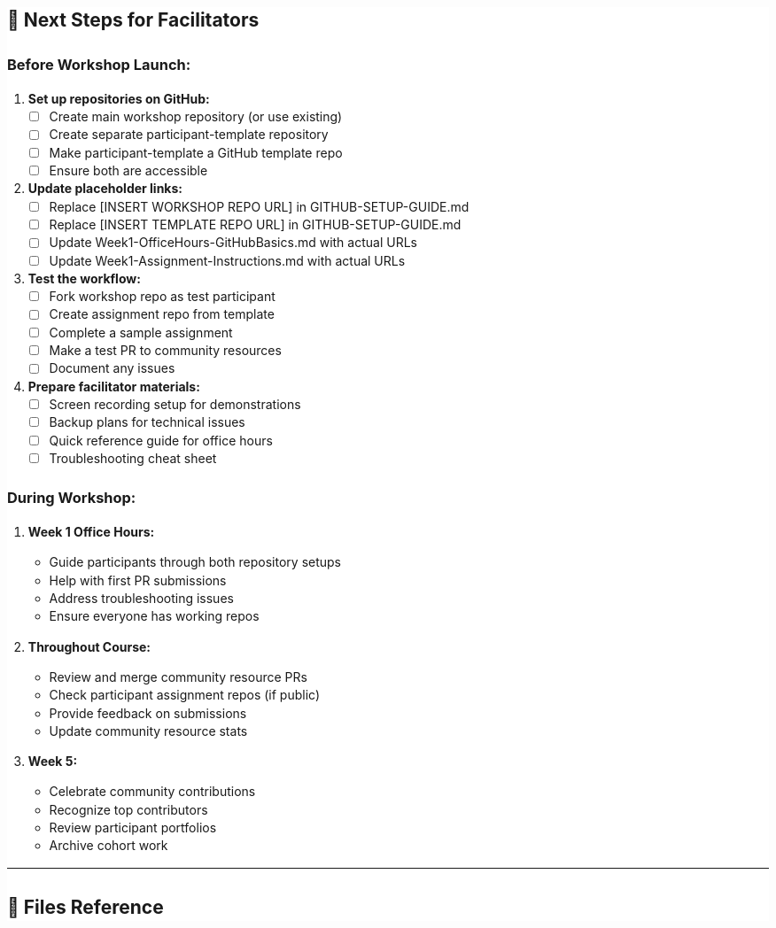 ## 🚀 Next Steps for Facilitators

### Before Workshop Launch:

1. **Set up repositories on GitHub:**
   - [ ] Create main workshop repository (or use existing)
   - [ ] Create separate participant-template repository
   - [ ] Make participant-template a GitHub template repo
   - [ ] Ensure both are accessible

2. **Update placeholder links:**
   - [ ] Replace [INSERT WORKSHOP REPO URL] in GITHUB-SETUP-GUIDE.md
   - [ ] Replace [INSERT TEMPLATE REPO URL] in GITHUB-SETUP-GUIDE.md
   - [ ] Update Week1-OfficeHours-GitHubBasics.md with actual URLs
   - [ ] Update Week1-Assignment-Instructions.md with actual URLs

3. **Test the workflow:**
   - [ ] Fork workshop repo as test participant
   - [ ] Create assignment repo from template
   - [ ] Complete a sample assignment
   - [ ] Make a test PR to community resources
   - [ ] Document any issues

4. **Prepare facilitator materials:**
   - [ ] Screen recording setup for demonstrations
   - [ ] Backup plans for technical issues
   - [ ] Quick reference guide for office hours
   - [ ] Troubleshooting cheat sheet

### During Workshop:

1. **Week 1 Office Hours:**
   - Guide participants through both repository setups
   - Help with first PR submissions
   - Address troubleshooting issues
   - Ensure everyone has working repos

2. **Throughout Course:**
   - Review and merge community resource PRs
   - Check participant assignment repos (if public)
   - Provide feedback on submissions
   - Update community resource stats

3. **Week 5:**
   - Celebrate community contributions
   - Recognize top contributors
   - Review participant portfolios
   - Archive cohort work

---

## 📝 Files Reference
